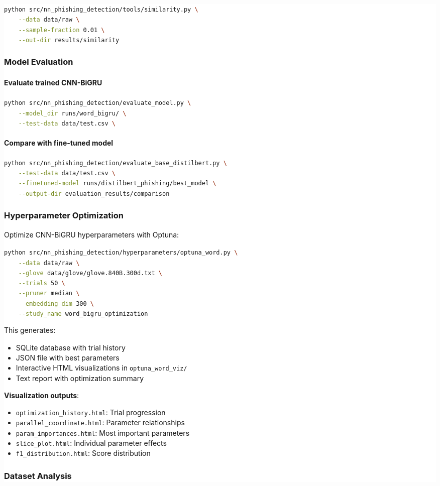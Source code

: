 ```bash
python src/nn_phishing_detection/tools/similarity.py \
    --data data/raw \
    --sample-fraction 0.01 \
    --out-dir results/similarity
```

### Model Evaluation

#### Evaluate trained CNN-BiGRU

```bash
python src/nn_phishing_detection/evaluate_model.py \
    --model_dir runs/word_bigru/ \
    --test-data data/test.csv \
```

#### Compare with fine-tuned model

```bash
python src/nn_phishing_detection/evaluate_base_distilbert.py \
    --test-data data/test.csv \
    --finetuned-model runs/distilbert_phishing/best_model \
    --output-dir evaluation_results/comparison
```

### Hyperparameter Optimization

Optimize CNN-BiGRU hyperparameters with Optuna:

```bash
python src/nn_phishing_detection/hyperparameters/optuna_word.py \
    --data data/raw \
    --glove data/glove/glove.840B.300d.txt \
    --trials 50 \
    --pruner median \
    --embedding_dim 300 \
    --study_name word_bigru_optimization
```

This generates:
- SQLite database with trial history
- JSON file with best parameters
- Interactive HTML visualizations in `optuna_word_viz/`
- Text report with optimization summary

**Visualization outputs**:
- `optimization_history.html`: Trial progression
- `parallel_coordinate.html`: Parameter relationships
- `param_importances.html`: Most important parameters
- `slice_plot.html`: Individual parameter effects
- `f1_distribution.html`: Score distribution

### Dataset Analysis
